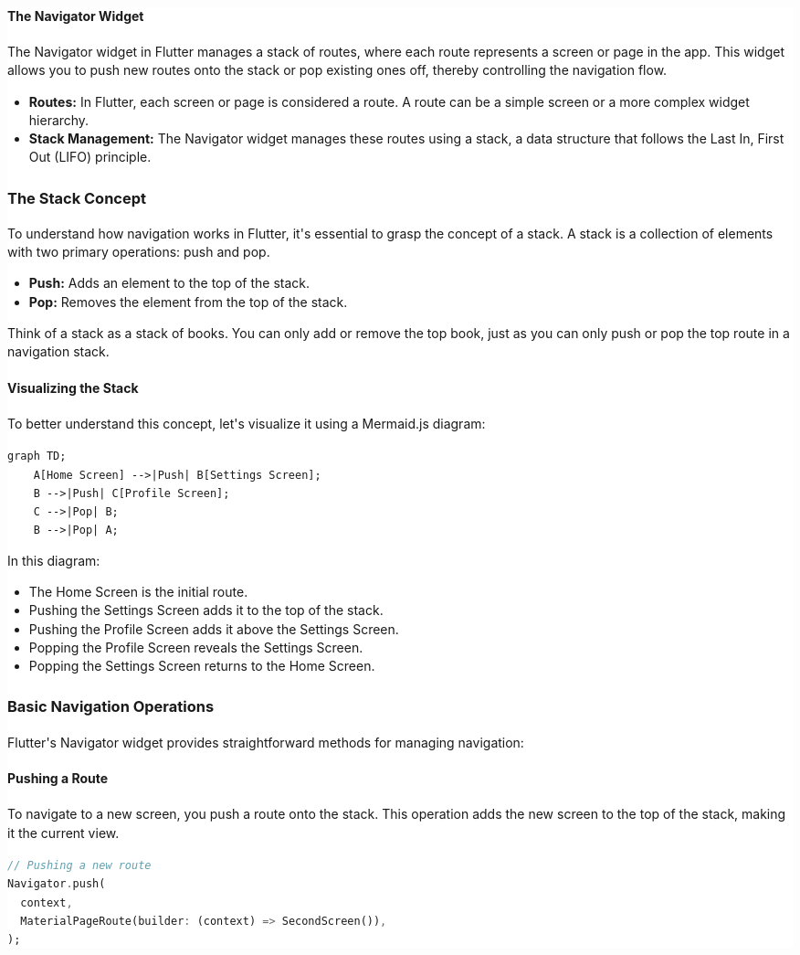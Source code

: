 #### The Navigator Widget

The Navigator widget in Flutter manages a stack of routes, where each route represents a screen or page in the app. This widget allows you to push new routes onto the stack or pop existing ones off, thereby controlling the navigation flow.

- **Routes:** In Flutter, each screen or page is considered a route. A route can be a simple screen or a more complex widget hierarchy.
- **Stack Management:** The Navigator widget manages these routes using a stack, a data structure that follows the Last In, First Out (LIFO) principle.

### The Stack Concept

To understand how navigation works in Flutter, it's essential to grasp the concept of a stack. A stack is a collection of elements with two primary operations: push and pop.

- **Push:** Adds an element to the top of the stack.
- **Pop:** Removes the element from the top of the stack.

Think of a stack as a stack of books. You can only add or remove the top book, just as you can only push or pop the top route in a navigation stack.

#### Visualizing the Stack

To better understand this concept, let's visualize it using a Mermaid.js diagram:

```mermaid
graph TD;
    A[Home Screen] -->|Push| B[Settings Screen];
    B -->|Push| C[Profile Screen];
    C -->|Pop| B;
    B -->|Pop| A;
```

In this diagram:
- The Home Screen is the initial route.
- Pushing the Settings Screen adds it to the top of the stack.
- Pushing the Profile Screen adds it above the Settings Screen.
- Popping the Profile Screen reveals the Settings Screen.
- Popping the Settings Screen returns to the Home Screen.

### Basic Navigation Operations

Flutter's Navigator widget provides straightforward methods for managing navigation:

#### Pushing a Route

To navigate to a new screen, you push a route onto the stack. This operation adds the new screen to the top of the stack, making it the current view.

```dart
// Pushing a new route
Navigator.push(
  context,
  MaterialPageRoute(builder: (context) => SecondScreen()),
);
```
